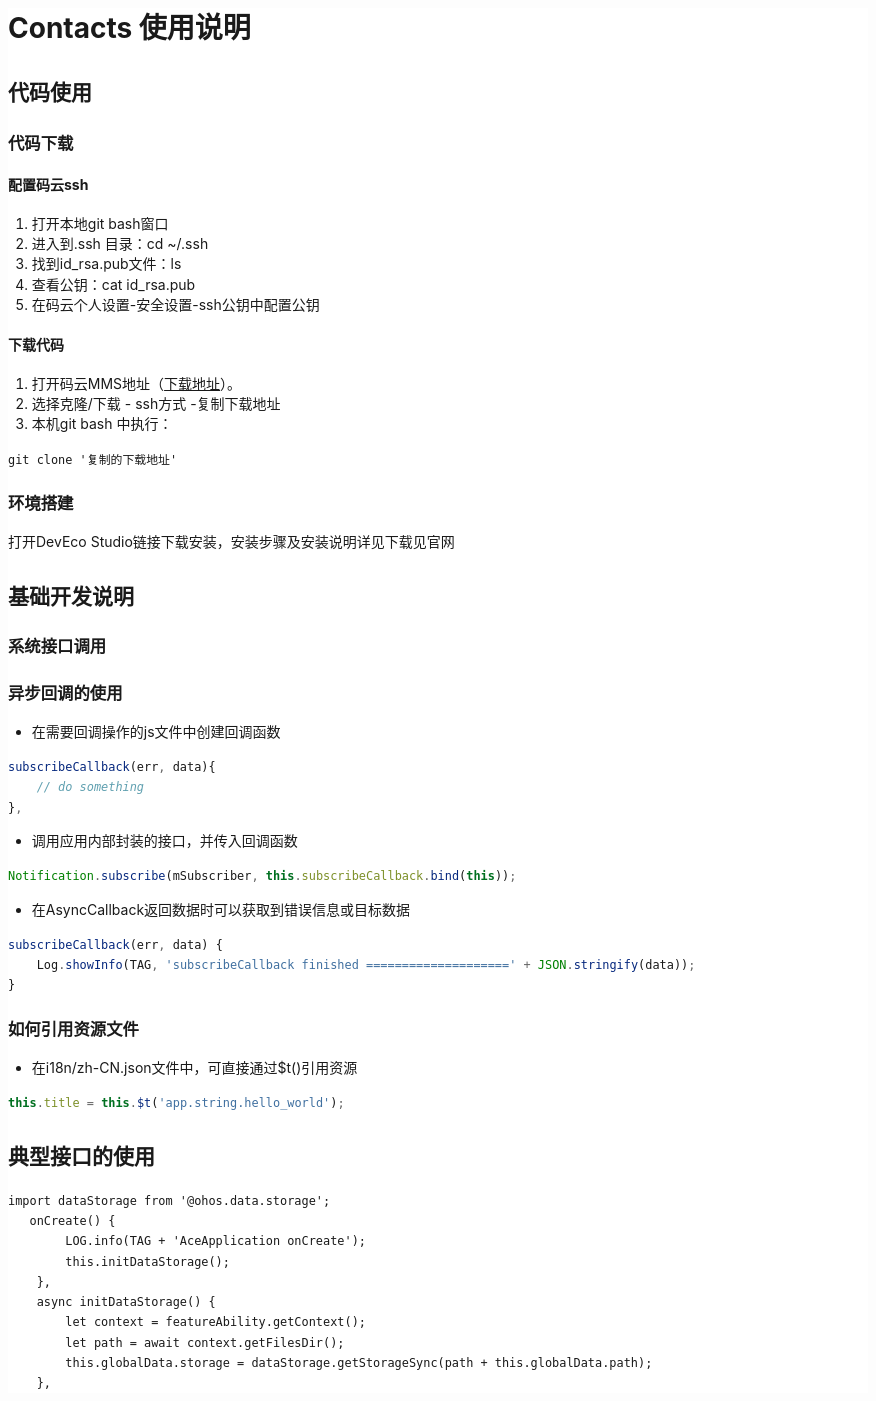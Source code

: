 # Contacts 使用说明
## 代码使用
### 代码下载
#### 配置码云ssh  
1. 打开本地git bash窗口
2. 进入到.ssh 目录：cd ~/.ssh 
3. 找到id_rsa.pub文件：ls
4. 查看公钥：cat id_rsa.pub
5. 在码云个人设置-安全设置-ssh公钥中配置公钥  
   
#### 下载代码
 1. 打开码云MMS地址（[下载地址](https://gitee.com/openharmony/applications_contacts)）。
 2. 选择克隆/下载 - ssh方式 -复制下载地址
 3. 本机git bash 中执行：
 ```
 git clone '复制的下载地址'
 ``` 

### 环境搭建
打开DevEco Studio链接下载安装，安装步骤及安装说明详见下载见官网
    
## 基础开发说明
### 系统接口调用
### 异步回调的使用
- 在需要回调操作的js文件中创建回调函数
```JavaScript
subscribeCallback(err, data){
    // do something
},
```
- 调用应用内部封装的接口，并传入回调函数
```JavaScript
Notification.subscribe(mSubscriber, this.subscribeCallback.bind(this));
```
- 在AsyncCallback返回数据时可以获取到错误信息或目标数据
```JavaScript
subscribeCallback(err, data) {
    Log.showInfo(TAG, 'subscribeCallback finished ====================' + JSON.stringify(data));
}
```
### 如何引用资源文件
- 在i18n/zh-CN.json文件中，可直接通过$t()引用资源
```` JavaScript
this.title = this.$t('app.string.hello_world');
````

## 典型接口的使用
```
import dataStorage from '@ohos.data.storage';
   onCreate() {
        LOG.info(TAG + 'AceApplication onCreate');
        this.initDataStorage();
    },
    async initDataStorage() {
        let context = featureAbility.getContext();
        let path = await context.getFilesDir();
        this.globalData.storage = dataStorage.getStorageSync(path + this.globalData.path);
    },
```